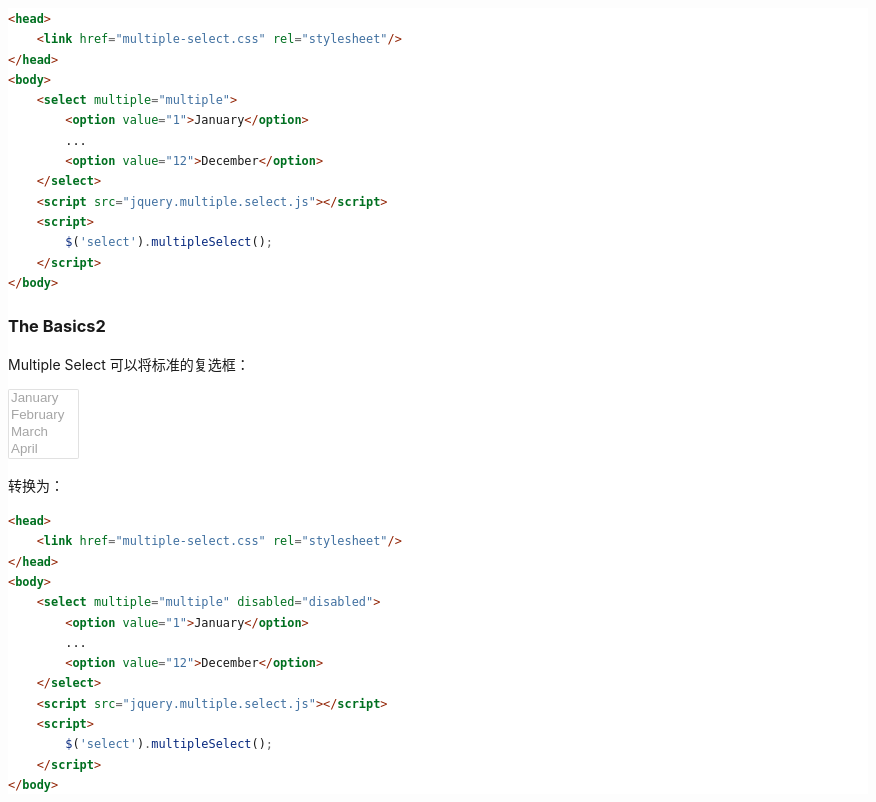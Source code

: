 <p id="e1_t"></p>

``` html
<head>
	<link href="multiple-select.css" rel="stylesheet"/>
</head>
<body>
	<select multiple="multiple">
	    <option value="1">January</option>
	    ...
	    <option value="12">December</option>
	</select>
	<script src="jquery.multiple.select.js"></script>
	<script>
		$('select').multipleSelect();
	</script>
</body>
```

### The Basics2

Multiple Select 可以将标准的复选框：

<p id="e2_f">
	<select class="w300" multiple="multiple" disabled="disabled">
	    <option value="1">January</option>
		<option value="2">February</option>
	    <option value="3">March</option>
	    <option value="4">April</option>
	    <option value="5">May</option>
	    <option value="6">June</option>
	    <option value="7">July</option>
	    <option value="8">August</option>
	    <option value="9">September</option>
	    <option value="10">October</option>
	    <option value="11">November</option>
	    <option value="12">December</option>
	</select>
</p>

转换为：

<p id="e2_t"></p>

``` html
<head>
	<link href="multiple-select.css" rel="stylesheet"/>
</head>
<body>
	<select multiple="multiple" disabled="disabled">
	    <option value="1">January</option>
	    ...
	    <option value="12">December</option>
	</select>
	<script src="jquery.multiple.select.js"></script>
	<script>
		$('select').multipleSelect();
	</script>
</body>
```
